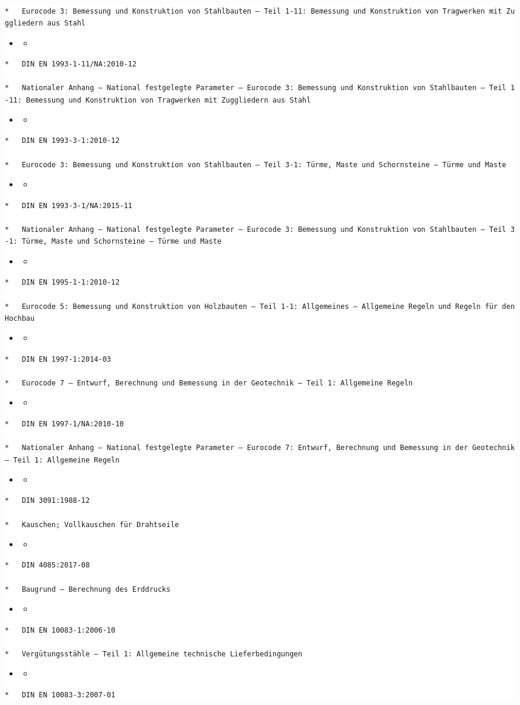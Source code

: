     *   Eurocode 3: Bemessung und Konstruktion von Stahlbauten – Teil 1-11: Bemessung und Konstruktion von Tragwerken mit Zuggliedern aus Stahl


*    *
    *   DIN EN 1993-1-11/NA:2010-12

    *   Nationaler Anhang – National festgelegte Parameter – Eurocode 3: Bemessung und Konstruktion von Stahlbauten – Teil 1-11: Bemessung und Konstruktion von Tragwerken mit Zuggliedern aus Stahl


*    *
    *   DIN EN 1993-3-1:2010-12

    *   Eurocode 3: Bemessung und Konstruktion von Stahlbauten – Teil 3-1: Türme, Maste und Schornsteine – Türme und Maste


*    *
    *   DIN EN 1993-3-1/NA:2015-11

    *   Nationaler Anhang – National festgelegte Parameter – Eurocode 3: Bemessung und Konstruktion von Stahlbauten – Teil 3-1: Türme, Maste und Schornsteine – Türme und Maste


*    *
    *   DIN EN 1995-1-1:2010-12

    *   Eurocode 5: Bemessung und Konstruktion von Holzbauten – Teil 1-1: Allgemeines – Allgemeine Regeln und Regeln für den Hochbau


*    *
    *   DIN EN 1997-1:2014-03

    *   Eurocode 7 – Entwurf, Berechnung und Bemessung in der Geotechnik – Teil 1: Allgemeine Regeln


*    *
    *   DIN EN 1997-1/NA:2010-10

    *   Nationaler Anhang – National festgelegte Parameter – Eurocode 7: Entwurf, Berechnung und Bemessung in der Geotechnik – Teil 1: Allgemeine Regeln


*    *
    *   DIN 3091:1988-12

    *   Kauschen; Vollkauschen für Drahtseile


*    *
    *   DIN 4085:2017-08

    *   Baugrund – Berechnung des Erddrucks


*    *
    *   DIN EN 10083-1:2006-10

    *   Vergütungsstähle – Teil 1: Allgemeine technische Lieferbedingungen


*    *
    *   DIN EN 10083-3:2007-01

